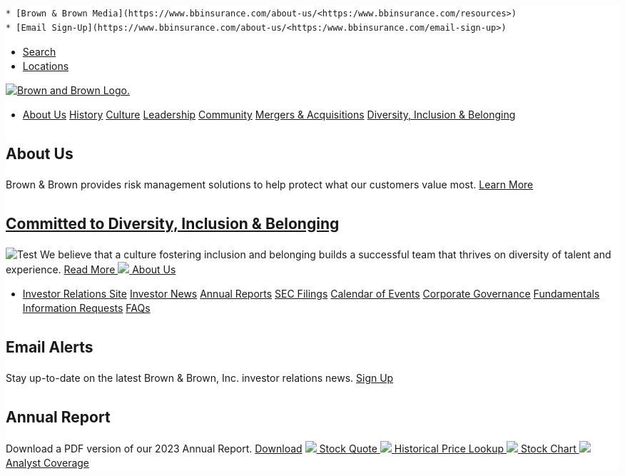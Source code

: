     * [Brown & Brown Media](https://www.bbinsurance.com/about-us/<https:/www.bbinsurance.com/resources>)
    * [Email Sign-Up](https://www.bbinsurance.com/about-us/<https:/www.bbinsurance.com/email-sign-up>)
  * [ Search](https://www.bbinsurance.com/about-us/<#overlay-search>)
  * [ Locations](https://www.bbinsurance.com/about-us/<https:/www.bbinsurance.com/locations/>)


[ ![Brown and Brown Logo.](https://www.bbinsurance.com/wp-content/uploads/2018/11/BB004-Hor-RGB_1000px_digital.png) ](https://www.bbinsurance.com/about-us/<https:/www.bbinsurance.com> "Brown and Brown Logo. Links to Homepage")
  * [About Us](https://www.bbinsurance.com/about-us/<https:/www.bbinsurance.com/about-us>) [History](https://www.bbinsurance.com/about-us/<https:/www.bbinsurance.com/about-us/history>) [Culture](https://www.bbinsurance.com/about-us/<https:/www.bbinsurance.com/about-us/culture>) [Leadership](https://www.bbinsurance.com/about-us/<https:/www.bbinsurance.com/about-us/leadership>) [Community](https://www.bbinsurance.com/about-us/<https:/www.bbinsurance.com/about-us/community>) [Mergers & Acquisitions](https://www.bbinsurance.com/about-us/<https:/www.bbinsurance.com/about-us/mergers-and-acquisitions>) [Diversity, Inclusion & Belonging](https://www.bbinsurance.com/about-us/<https:/www.bbinsurance.com/about-us/diversity-inclusion-belonging>)
## About Us
Brown & Brown provides risk management solutions to help protect what our customers value most.
[Learn More](https://www.bbinsurance.com/about-us/<https:/bbinsurance.com/about-us/>)
## [Committed to Diversity, Inclusion & Belonging](https://www.bbinsurance.com/about-us/<https:/bbinsurance.com/about-us/diversity-inclusion-belonging/>)
![Test](https://www.bbinsurance.com/wp-content/uploads/2022/06/KR2_9198.jpg)
We believe that a culture fostering inclusion and belonging builds a successful team that thrives on diversity of talent and experience.
[Read More ](https://www.bbinsurance.com/about-us/<https:/bbinsurance.com/about-us/diversity-inclusion-belonging/>)
[ ![](https://www.bbinsurance.com/wp-content/themes/corporate/assets/images/mm-close.png) ](https://www.bbinsurance.com/about-us/<#>)
[About Us](https://www.bbinsurance.com/about-us/<https:/www.bbinsurance.com/about> "About Us. Has sub menu")
  * [Investor Relations Site](https://www.bbinsurance.com/about-us/<http:/investor.bbinsurance.com/>) [Investor News](https://www.bbinsurance.com/about-us/<http:/investor.bbinsurance.com/news>) [Annual Reports](https://www.bbinsurance.com/about-us/<http:/investor.bbinsurance.com/annual-reports>) [SEC Filings](https://www.bbinsurance.com/about-us/<http:/investor.bbinsurance.com/sec-filings>) [Calendar of Events](https://www.bbinsurance.com/about-us/<http:/investor.bbinsurance.com/calendar-of-events>) [Corporate Governance](https://www.bbinsurance.com/about-us/<http:/investor.bbinsurance.com/corporate-governance>) [Fundamentals](https://www.bbinsurance.com/about-us/<http:/investor.bbinsurance.com/fundamentals>) [Information Requests](https://www.bbinsurance.com/about-us/<http:/investor.bbinsurance.com/information-requests>) [FAQs](https://www.bbinsurance.com/about-us/<http:/investor.bbinsurance.com/faqs>)
## Email Alerts
Stay up-to-date on the latest Brown & Brown, Inc. investor relations news.
[Sign Up](https://www.bbinsurance.com/about-us/<https:/investor.bbinsurance.com/email-alerts>)
## Annual Report
Download a PDF version of our 2023 Annual Report.
[Download](https://www.bbinsurance.com/about-us/<https:/investor.bbinsurance.com/annual-reports>)
[ ![](https://www.bbinsurance.com/wp-content/uploads/2018/10/stock-quote-icon.png) Stock Quote ](https://www.bbinsurance.com/about-us/<https:/investor.bbinsurance.com/stock-information/stock-quote>)
[ ![](https://www.bbinsurance.com/wp-content/uploads/2018/10/historical-price-icon.png) Historical Price Lookup ](https://www.bbinsurance.com/about-us/<httsp:/investor.bbinsurance.com/stock-information/historical-price-lookup>)
[ ![](https://www.bbinsurance.com/wp-content/uploads/2018/10/stock-chart-icon.png) Stock Chart ](https://www.bbinsurance.com/about-us/<https:/investor.bbinsurance.com/stock-information/stock-chart>)
[ ![](https://www.bbinsurance.com/wp-content/uploads/2018/11/analyst-coverage-icon.png) Analyst Coverage ](https://www.bbinsurance.com/about-us/<https:/investor.bbinsurance.com/financial-information/analyst-coverage>)